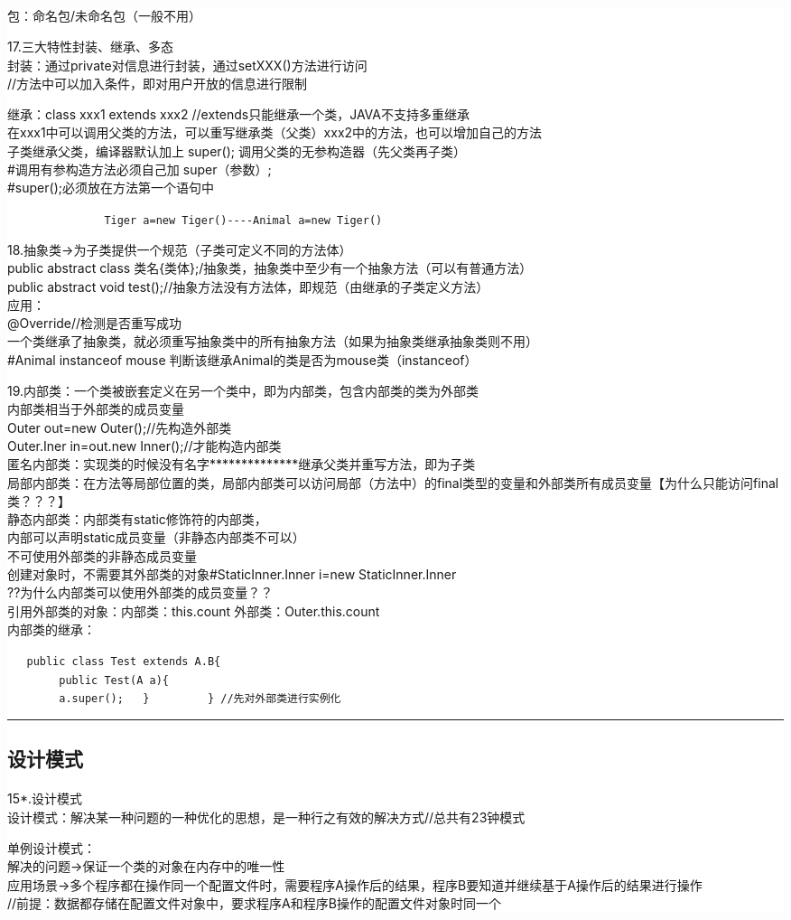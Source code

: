  包：命名包/未命名包（一般不用）

 17.三大特性封装、继承、多态  
 封装：通过private对信息进行封装，通过setXXX()方法进行访问  
 //方法中可以加入条件，即对用户开放的信息进行限制

 继承：class xxx1 extends xxx2 //extends只能继承一个类，JAVA不支持多重继承  
 在xxx1中可以调用父类的方法，可以重写继承类（父类）xxx2中的方法，也可以增加自己的方法  
 子类继承父类，编译器默认加上 super(); 调用父类的无参构造器（先父类再子类）  
 #调用有参构造方法必须自己加 super（参数）;  
 #super();必须放在方法第一个语句中

 
```
		       Tiger a=new Tiger()----Animal a=new Tiger()

```
 18.抽象类->为子类提供一个规范（子类可定义不同的方法体）  
 public abstract class 类名{类体};/抽象类，抽象类中至少有一个抽象方法（可以有普通方法）  
 public abstract void test();//抽象方法没有方法体，即规范（由继承的子类定义方法）  
 应用：  
 @Override//检测是否重写成功  
 一个类继承了抽象类，就必须重写抽象类中的所有抽象方法（如果为抽象类继承抽象类则不用）  
 #Animal instanceof mouse 判断该继承Animal的类是否为mouse类（instanceof）

 19.内部类：一个类被嵌套定义在另一个类中，即为内部类，包含内部类的类为外部类  
 内部类相当于外部类的成员变量  
 Outer out=new Outer();//先构造外部类  
 Outer.Iner in=out.new Inner();//才能构造内部类  
 匿名内部类：实现类的时候没有名字**************继承父类并重写方法，即为子类  
 局部内部类：在方法等局部位置的类，局部内部类可以访问局部（方法中）的final类型的变量和外部类所有成员变量【为什么只能访问final类？？？】  
 静态内部类：内部类有static修饰符的内部类，  
 内部可以声明static成员变量（非静态内部类不可以）  
 不可使用外部类的非静态成员变量  
 创建对象时，不需要其外部类的对象#StaticInner.Inner i=new StaticInner.Inner  
 ??为什么内部类可以使用外部类的成员变量？？  
 引用外部类的对象：内部类：this.count 外部类：Outer.this.count  
 内部类的继承：

 
```
   public class Test extends A.B{
		public Test(A a){
		a.super();   }         } //先对外部类进行实例化

```
 
--------
 
## []()设计模式

 15*.设计模式  
 设计模式：解决某一种问题的一种优化的思想，是一种行之有效的解决方式//总共有23钟模式

 单例设计模式：  
 解决的问题->保证一个类的对象在内存中的唯一性  
 应用场景->多个程序都在操作同一个配置文件时，需要程序A操作后的结果，程序B要知道并继续基于A操作后的结果进行操作  
 //前提：数据都存储在配置文件对象中，要求程序A和程序B操作的配置文件对象时同一个
